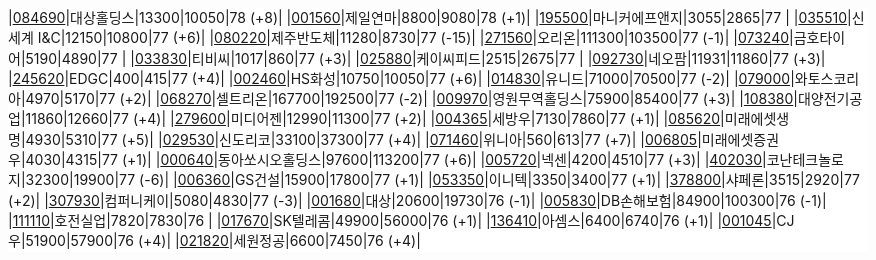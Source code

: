 |[084690](https://finance.daum.net/quotes/A084690)|대상홀딩스|13300|10050|78 (+8)|
|[001560](https://finance.daum.net/quotes/A001560)|제일연마|8800|9080|78 (+1)|
|[195500](https://finance.daum.net/quotes/A195500)|마니커에프앤지|3055|2865|77 |
|[035510](https://finance.daum.net/quotes/A035510)|신세계 I&C|12150|10800|77 (+6)|
|[080220](https://finance.daum.net/quotes/A080220)|제주반도체|11280|8730|77 (-15)|
|[271560](https://finance.daum.net/quotes/A271560)|오리온|111300|103500|77 (-1)|
|[073240](https://finance.daum.net/quotes/A073240)|금호타이어|5190|4890|77 |
|[033830](https://finance.daum.net/quotes/A033830)|티비씨|1017|860|77 (+3)|
|[025880](https://finance.daum.net/quotes/A025880)|케이씨피드|2515|2675|77 |
|[092730](https://finance.daum.net/quotes/A092730)|네오팜|11931|11860|77 (+3)|
|[245620](https://finance.daum.net/quotes/A245620)|EDGC|400|415|77 (+4)|
|[002460](https://finance.daum.net/quotes/A002460)|HS화성|10750|10050|77 (+6)|
|[014830](https://finance.daum.net/quotes/A014830)|유니드|71000|70500|77 (-2)|
|[079000](https://finance.daum.net/quotes/A079000)|와토스코리아|4970|5170|77 (+2)|
|[068270](https://finance.daum.net/quotes/A068270)|셀트리온|167700|192500|77 (-2)|
|[009970](https://finance.daum.net/quotes/A009970)|영원무역홀딩스|75900|85400|77 (+3)|
|[108380](https://finance.daum.net/quotes/A108380)|대양전기공업|11860|12660|77 (+4)|
|[279600](https://finance.daum.net/quotes/A279600)|미디어젠|12990|11300|77 (+2)|
|[004365](https://finance.daum.net/quotes/A004365)|세방우|7130|7860|77 (+1)|
|[085620](https://finance.daum.net/quotes/A085620)|미래에셋생명|4930|5310|77 (+5)|
|[029530](https://finance.daum.net/quotes/A029530)|신도리코|33100|37300|77 (+4)|
|[071460](https://finance.daum.net/quotes/A071460)|위니아|560|613|77 (+7)|
|[006805](https://finance.daum.net/quotes/A006805)|미래에셋증권우|4030|4315|77 (+1)|
|[000640](https://finance.daum.net/quotes/A000640)|동아쏘시오홀딩스|97600|113200|77 (+6)|
|[005720](https://finance.daum.net/quotes/A005720)|넥센|4200|4510|77 (+3)|
|[402030](https://finance.daum.net/quotes/A402030)|코난테크놀로지|32300|19900|77 (-6)|
|[006360](https://finance.daum.net/quotes/A006360)|GS건설|15900|17800|77 (+1)|
|[053350](https://finance.daum.net/quotes/A053350)|이니텍|3350|3400|77 (+1)|
|[378800](https://finance.daum.net/quotes/A378800)|샤페론|3515|2920|77 (+2)|
|[307930](https://finance.daum.net/quotes/A307930)|컴퍼니케이|5080|4830|77 (-3)|
|[001680](https://finance.daum.net/quotes/A001680)|대상|20600|19730|76 (-1)|
|[005830](https://finance.daum.net/quotes/A005830)|DB손해보험|84900|100300|76 (-1)|
|[111110](https://finance.daum.net/quotes/A111110)|호전실업|7820|7830|76 |
|[017670](https://finance.daum.net/quotes/A017670)|SK텔레콤|49900|56000|76 (+1)|
|[136410](https://finance.daum.net/quotes/A136410)|아셈스|6400|6740|76 (+1)|
|[001045](https://finance.daum.net/quotes/A001045)|CJ우|51900|57900|76 (+4)|
|[021820](https://finance.daum.net/quotes/A021820)|세원정공|6600|7450|76 (+4)|